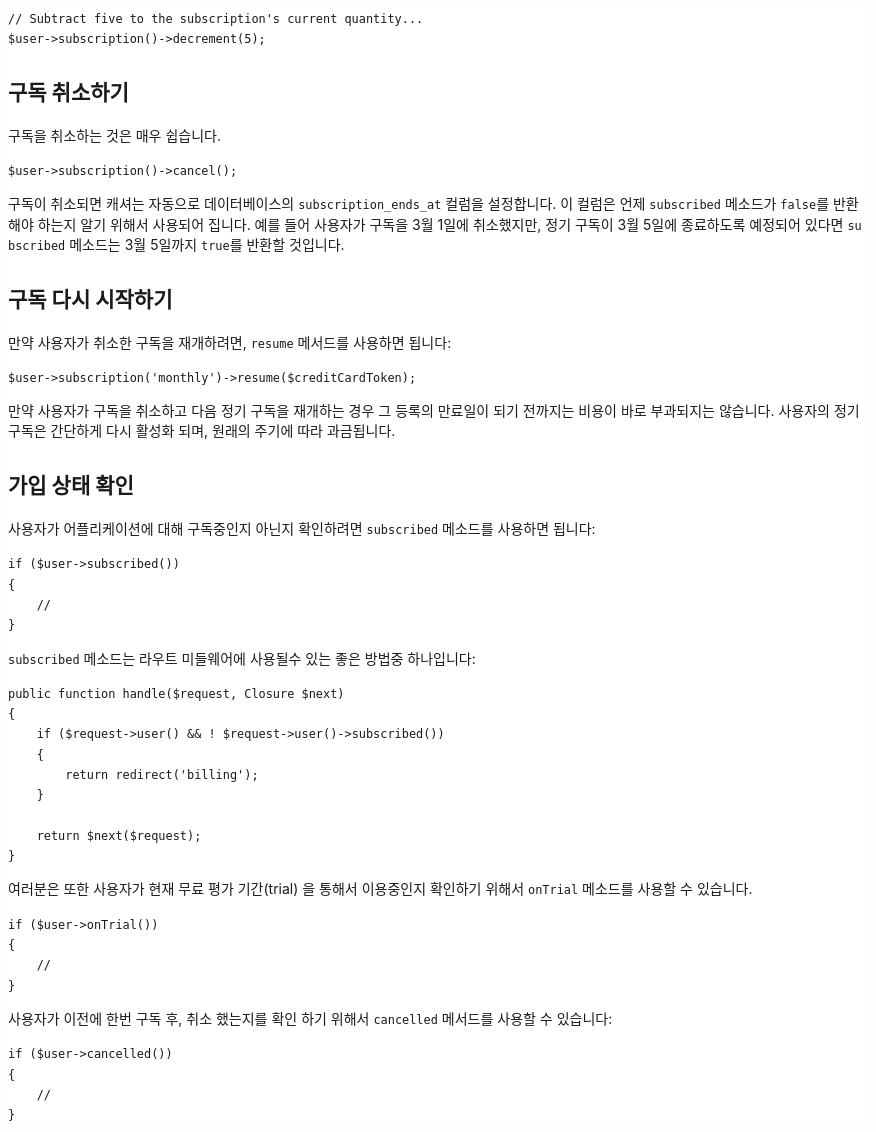 	// Subtract five to the subscription's current quantity...
	$user->subscription()->decrement(5);

<a name="cancelling-a-subscription"></a>
## 구독 취소하기

구독을 취소하는 것은 매우 쉽습니다. 

	$user->subscription()->cancel();

구독이 취소되면 캐셔는 자동으로 데이터베이스의 `subscription_ends_at` 컬럼을 설정합니다. 이 컬럼은 언제 `subscribed` 메소드가 `false`를 반환해야 하는지 알기 위해서 사용되어 집니다. 예를 들어 사용자가 구독을 3월 1일에 취소했지만, 정기 구독이 3월 5일에 종료하도록 예정되어 있다면 `subscribed` 메소드는 3월 5일까지 `true`를 반환할 것입니다. 

<a name="resuming-a-subscription"></a>
## 구독 다시 시작하기

만약 사용자가 취소한 구독을 재개하려면, `resume` 메서드를 사용하면 됩니다:

	$user->subscription('monthly')->resume($creditCardToken);

만약 사용자가 구독을 취소하고 다음 정기 구독을 재개하는 경우 그 등록의 만료일이 되기 전까지는 비용이 바로 부과되지는 않습니다. 사용자의 정기 구독은 간단하게 다시 활성화 되며, 원래의 주기에 따라 과금됩니다.

<a name="checking-subscription-status"></a>
## 가입 상태 확인

사용자가 어플리케이션에 대해 구독중인지 아닌지 확인하려면 `subscribed` 메소드를 사용하면 됩니다:

	if ($user->subscribed())
	{
		//
	}

`subscribed` 메소드는 라우트 미들웨어에 사용될수 있는 좋은 방법중 하나입니다:

	public function handle($request, Closure $next)
	{
		if ($request->user() && ! $request->user()->subscribed())
		{
			return redirect('billing');
		}

		return $next($request);
	}

여러분은 또한 사용자가 현재 무료 평가 기간(trial) 을 통해서 이용중인지 확인하기 위해서 `onTrial` 메소드를 사용할 수 있습니다. 

	if ($user->onTrial())
	{
		//
	}

사용자가 이전에 한번 구독 후, 취소 했는지를 확인 하기 위해서 `cancelled` 메서드를 사용할 수 있습니다:

	if ($user->cancelled())
	{
		//
	}
